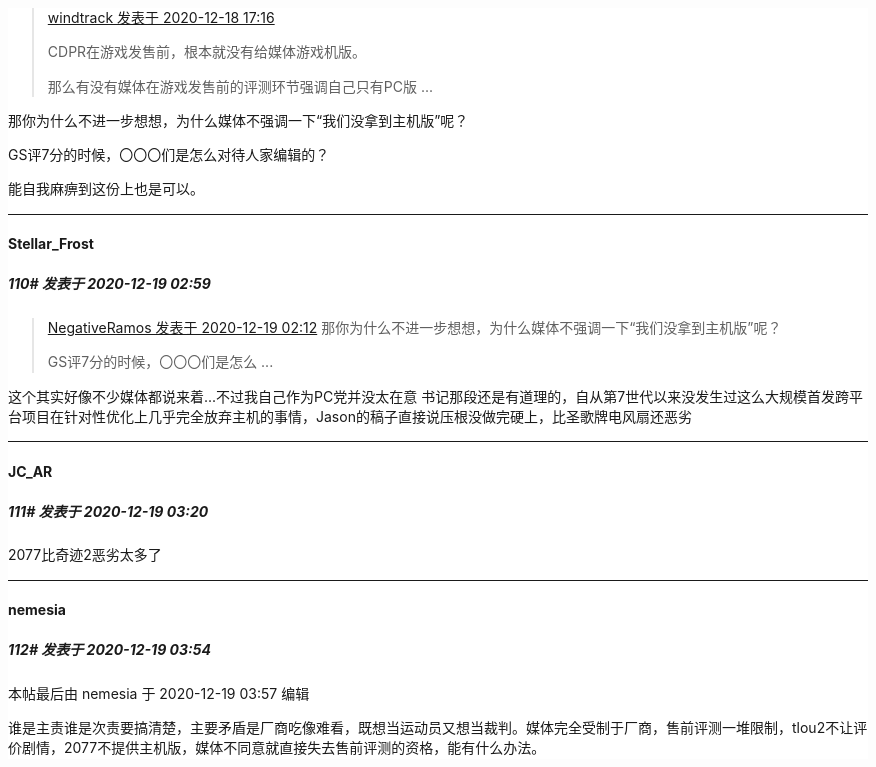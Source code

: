 

<blockquote><a href="httphttps://bbs.saraba1st.com/2b/forum.php?mod=redirect&amp;goto=findpost&amp;pid=49763083&amp;ptid=1978301" target="_blank">windtrack 发表于 2020-12-18 17:16</a>

CDPR在游戏发售前，根本就没有给媒体游戏机版。


那么有没有媒体在游戏发售前的评测环节强调自己只有PC版 ...</blockquote>
那你为什么不进一步想想，为什么媒体不强调一下“我们没拿到主机版”呢？

GS评7分的时候，〇〇〇们是怎么对待人家编辑的？

能自我麻痹到这份上也是可以。







*****

####  Stellar_Frost  
##### 110#       发表于 2020-12-19 02:59



<blockquote><a href="httphttps://bbs.saraba1st.com/2b/forum.php?mod=redirect&amp;goto=findpost&amp;pid=49768524&amp;ptid=1978301" target="_blank">NegativeRamos 发表于 2020-12-19 02:12</a>
那你为什么不进一步想想，为什么媒体不强调一下“我们没拿到主机版”呢？

GS评7分的时候，〇〇〇们是怎么 ...</blockquote>
这个其实好像不少媒体都说来着...不过我自己作为PC党并没太在意
书记那段还是有道理的，自从第7世代以来没发生过这么大规模首发跨平台项目在针对性优化上几乎完全放弃主机的事情，Jason的稿子直接说压根没做完硬上，比圣歌牌电风扇还恶劣







*****

####  JC_AR  
##### 111#       发表于 2020-12-19 03:20




2077比奇迹2恶劣太多了







*****

####  nemesia  
##### 112#       发表于 2020-12-19 03:54



 本帖最后由 nemesia 于 2020-12-19 03:57 编辑 

谁是主责谁是次责要搞清楚，主要矛盾是厂商吃像难看，既想当运动员又想当裁判。媒体完全受制于厂商，售前评测一堆限制，tlou2不让评价剧情，2077不提供主机版，媒体不同意就直接失去售前评测的资格，能有什么办法。
